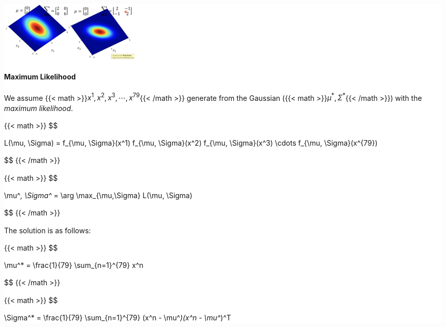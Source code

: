 <img src="assets/image-20240505111652217.png" alt="image-20240505111652217" style="zoom:25%;" />

#### Maximum Likelihood

We assume {{< math >}}$x^1, x^2, x^3, \cdots, x^{79}${{< /math >}} generate from the Gaussian ({{< math >}}$\mu^*, \Sigma^*${{< /math >}}) with the *maximum likelihood*.

{{< math >}}
$$

L(\mu, \Sigma) = f_{\mu, \Sigma}(x^1) f_{\mu, \Sigma}(x^2) f_{\mu, \Sigma}(x^3) \cdots f_{\mu, \Sigma}(x^{79})

$$
{{< /math >}}

{{< math >}}
$$

\mu^*, \Sigma^* = \arg \max_{\mu,\Sigma} L(\mu, \Sigma)

$$
{{< /math >}}

The solution is as follows:

{{< math >}}
$$

\mu^* = \frac{1}{79} \sum_{n=1}^{79} x^n

$$
{{< /math >}}

{{< math >}}
$$

\Sigma^* = \frac{1}{79} \sum_{n=1}^{79} (x^n - \mu^*)(x^n - \mu^*)^T
